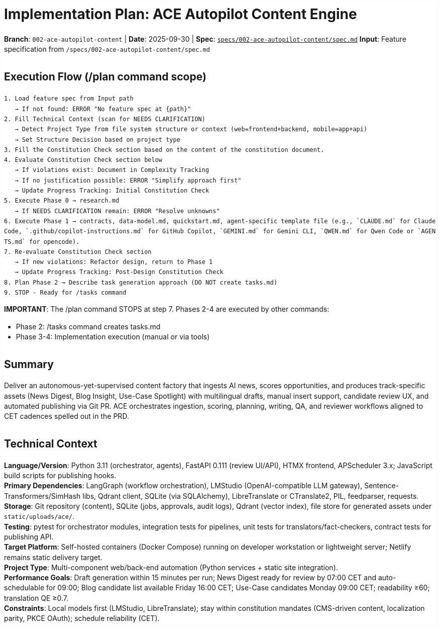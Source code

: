 
# Implementation Plan: ACE Autopilot Content Engine

**Branch**: `002-ace-autopilot-content` | **Date**: 2025-09-30 | **Spec**: [`specs/002-ace-autopilot-content/spec.md`](./spec.md)
**Input**: Feature specification from `/specs/002-ace-autopilot-content/spec.md`

## Execution Flow (/plan command scope)
```
1. Load feature spec from Input path
   → If not found: ERROR "No feature spec at {path}"
2. Fill Technical Context (scan for NEEDS CLARIFICATION)
   → Detect Project Type from file system structure or context (web=frontend+backend, mobile=app+api)
   → Set Structure Decision based on project type
3. Fill the Constitution Check section based on the content of the constitution document.
4. Evaluate Constitution Check section below
   → If violations exist: Document in Complexity Tracking
   → If no justification possible: ERROR "Simplify approach first"
   → Update Progress Tracking: Initial Constitution Check
5. Execute Phase 0 → research.md
   → If NEEDS CLARIFICATION remain: ERROR "Resolve unknowns"
6. Execute Phase 1 → contracts, data-model.md, quickstart.md, agent-specific template file (e.g., `CLAUDE.md` for Claude Code, `.github/copilot-instructions.md` for GitHub Copilot, `GEMINI.md` for Gemini CLI, `QWEN.md` for Qwen Code or `AGENTS.md` for opencode).
7. Re-evaluate Constitution Check section
   → If new violations: Refactor design, return to Phase 1
   → Update Progress Tracking: Post-Design Constitution Check
8. Plan Phase 2 → Describe task generation approach (DO NOT create tasks.md)
9. STOP - Ready for /tasks command
```

**IMPORTANT**: The /plan command STOPS at step 7. Phases 2-4 are executed by other commands:
- Phase 2: /tasks command creates tasks.md
- Phase 3-4: Implementation execution (manual or via tools)

## Summary
Deliver an autonomous-yet-supervised content factory that ingests AI news, scores opportunities, and produces track-specific assets (News Digest, Blog Insight, Use-Case Spotlight) with multilingual drafts, manual insert support, candidate review UX, and automated publishing via Git PR. ACE orchestrates ingestion, scoring, planning, writing, QA, and reviewer workflows aligned to CET cadences spelled out in the PRD.

## Technical Context
**Language/Version**: Python 3.11 (orchestrator, agents), FastAPI 0.111 (review UI/API), HTMX frontend, APScheduler 3.x; JavaScript build scripts for publishing hooks.  
**Primary Dependencies**: LangGraph (workflow orchestration), LMStudio (OpenAI-compatible LLM gateway), Sentence-Transformers/SimHash libs, Qdrant client, SQLite (via SQLAlchemy), LibreTranslate or CTranslate2, PIL, feedparser, requests.  
**Storage**: Git repository (content), SQLite (jobs, approvals, audit logs), Qdrant (vector index), file store for generated assets under `static/uploads/ace/`.  
**Testing**: pytest for orchestrator modules, integration tests for pipelines, unit tests for translators/fact-checkers, contract tests for publishing API.  
**Target Platform**: Self-hosted containers (Docker Compose) running on developer workstation or lightweight server; Netlify remains static delivery target.  
**Project Type**: Multi-component web/back-end automation (Python services + static site integration).  
**Performance Goals**: Draft generation within 15 minutes per run; News Digest ready for review by 07:00 CET and auto-schedulable for 09:00; Blog candidate list available Friday 16:00 CET; Use-Case candidates Monday 09:00 CET; readability ≥60; translation QE ≥0.7.  
**Constraints**: Local models first (LMStudio, LibreTranslate); stay within constitution mandates (CMS-driven content, localization parity, PKCE OAuth); schedule reliability (CET).  